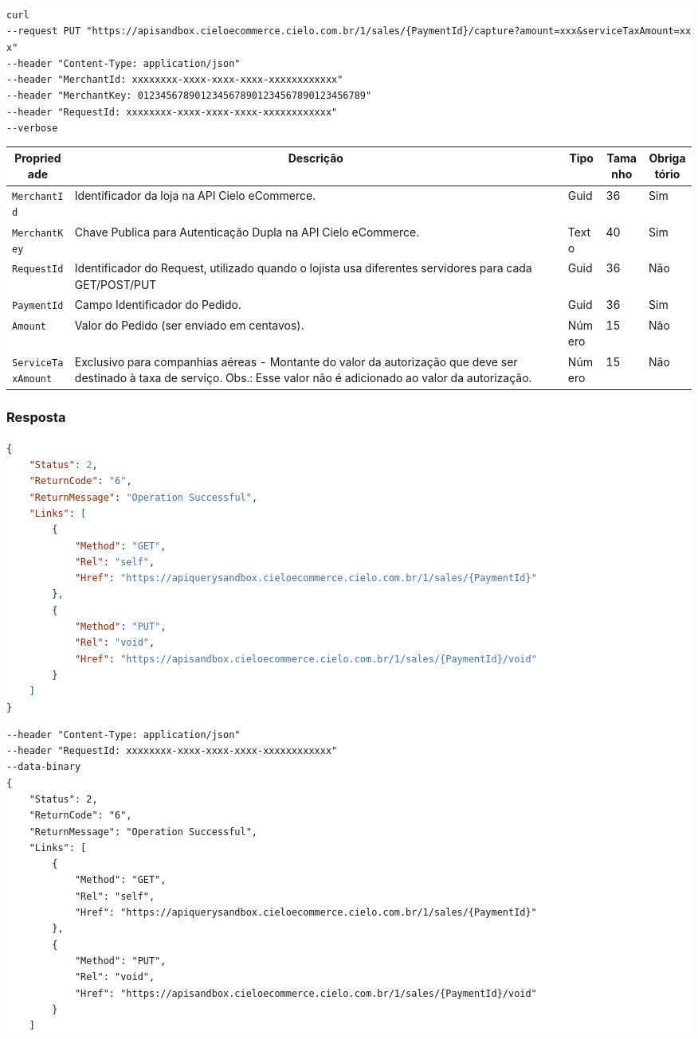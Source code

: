 ```shell
curl
--request PUT "https://apisandbox.cieloecommerce.cielo.com.br/1/sales/{PaymentId}/capture?amount=xxx&serviceTaxAmount=xxx"
--header "Content-Type: application/json"
--header "MerchantId: xxxxxxxx-xxxx-xxxx-xxxx-xxxxxxxxxxxx"
--header "MerchantKey: 0123456789012345678901234567890123456789"
--header "RequestId: xxxxxxxx-xxxx-xxxx-xxxx-xxxxxxxxxxxx"
--verbose
```

|Propriedade|Descrição|Tipo|Tamanho|Obrigatório|
|-----------|---------|----|-------|-----------|
|`MerchantId`|Identificador da loja na API Cielo eCommerce. | Guid | 36 | Sim|
|`MerchantKey`|Chave Publica para Autenticação Dupla na API Cielo eCommerce. | Texto | 40 | Sim|
|`RequestId`|Identificador do Request, utilizado quando o lojista usa diferentes servidores para cada GET/POST/PUT | Guid | 36 |Não|
|`PaymentId`|Campo Identificador do Pedido. | Guid | 36 | Sim|
|`Amount`|Valor do Pedido (ser enviado em centavos).| Número | 15 | Não|
|`ServiceTaxAmount`|Exclusivo para companhias aéreas - Montante do valor da autorização que deve ser destinado à taxa de serviço. Obs.: Esse valor não é adicionado ao valor da autorização.| Número | 15 | Não|

### Resposta

```json
{
    "Status": 2,
    "ReturnCode": "6",
    "ReturnMessage": "Operation Successful",
    "Links": [
        {
            "Method": "GET",
            "Rel": "self",
            "Href": "https://apiquerysandbox.cieloecommerce.cielo.com.br/1/sales/{PaymentId}"
        },
        {
            "Method": "PUT",
            "Rel": "void",
            "Href": "https://apisandbox.cieloecommerce.cielo.com.br/1/sales/{PaymentId}/void"
        }
    ]
}
```

```shell
--header "Content-Type: application/json"
--header "RequestId: xxxxxxxx-xxxx-xxxx-xxxx-xxxxxxxxxxxx"
--data-binary
{
    "Status": 2,
    "ReturnCode": "6",
    "ReturnMessage": "Operation Successful",
    "Links": [
        {
            "Method": "GET",
            "Rel": "self",
            "Href": "https://apiquerysandbox.cieloecommerce.cielo.com.br/1/sales/{PaymentId}"
        },
        {
            "Method": "PUT",
            "Rel": "void",
            "Href": "https://apisandbox.cieloecommerce.cielo.com.br/1/sales/{PaymentId}/void"
        }
    ]
```